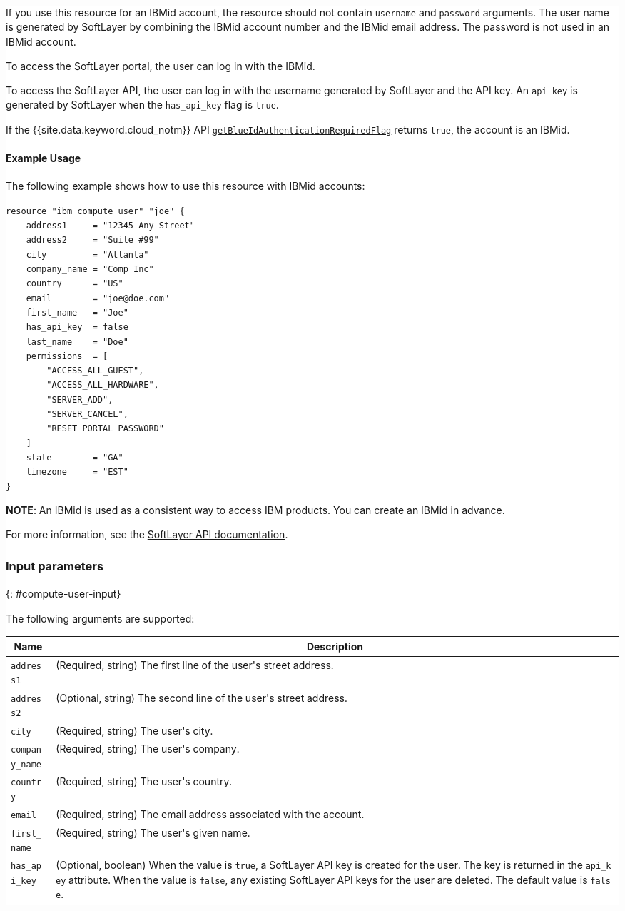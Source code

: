 If you use this resource for an IBMid account, the resource should not contain `username` and `password` arguments. The user name is generated by SoftLayer by combining the IBMid account number and the IBMid email address. The password is not used in an IBMid account.

To access the SoftLayer portal, the user can log in with the IBMid.

To access the SoftLayer API, the user can log in with the username generated by SoftLayer and the API key. An `api_key` is generated by SoftLayer when the `has_api_key` flag is `true`.

If the {{site.data.keyword.cloud_notm}} API [`getBlueIdAuthenticationRequiredFlag`](https://api.softlayer.com/rest/v3/SoftLayer_Account/getBlueIdAuthenticationRequiredFlag)
returns `true`, the account is an IBMid.

#### Example Usage

The following example shows how to use this resource with IBMid accounts:

```
resource "ibm_compute_user" "joe" {
    address1     = "12345 Any Street"
    address2     = "Suite #99"
    city         = "Atlanta"
    company_name = "Comp Inc"
    country      = "US"
    email        = "joe@doe.com"
    first_name   = "Joe"
    has_api_key  = false
    last_name    = "Doe"
    permissions  = [
        "ACCESS_ALL_GUEST",
        "ACCESS_ALL_HARDWARE",
        "SERVER_ADD",
        "SERVER_CANCEL",
        "RESET_PORTAL_PASSWORD"
    ]
    state        = "GA"
    timezone     = "EST"
}
```


**NOTE**: An [IBMid](https://www.ibm.com/account/profile/us) is used as a consistent way to access IBM products. You can create an IBMid in advance.

For more information, see the [SoftLayer API documentation](http://sldn.softlayer.com/reference/datatypes/SoftLayer_User_Customer).

### Input parameters
{: #compute-user-input}

The following arguments are supported:

|Name|Description|
|----|-----------|
|`address1`|(Required, string) The first line of the user's street address.|
|`address2`|(Optional, string) The second line of the user's street address.|
|`city`|(Required, string) The user's city.|
|`company_name`|(Required, string) The user's company.|
|`country`|(Required, string) The user's country.|
|`email`|(Required, string) The email address associated with the account.|
|`first_name`|(Required, string) The user's given name.|
|`has_api_key`|(Optional, boolean) When the value is `true`, a SoftLayer API key is created for the user. The key is returned in the `api_key` attribute. When the value is `false`, any existing SoftLayer API keys for the user are deleted. The default value is `false`.|